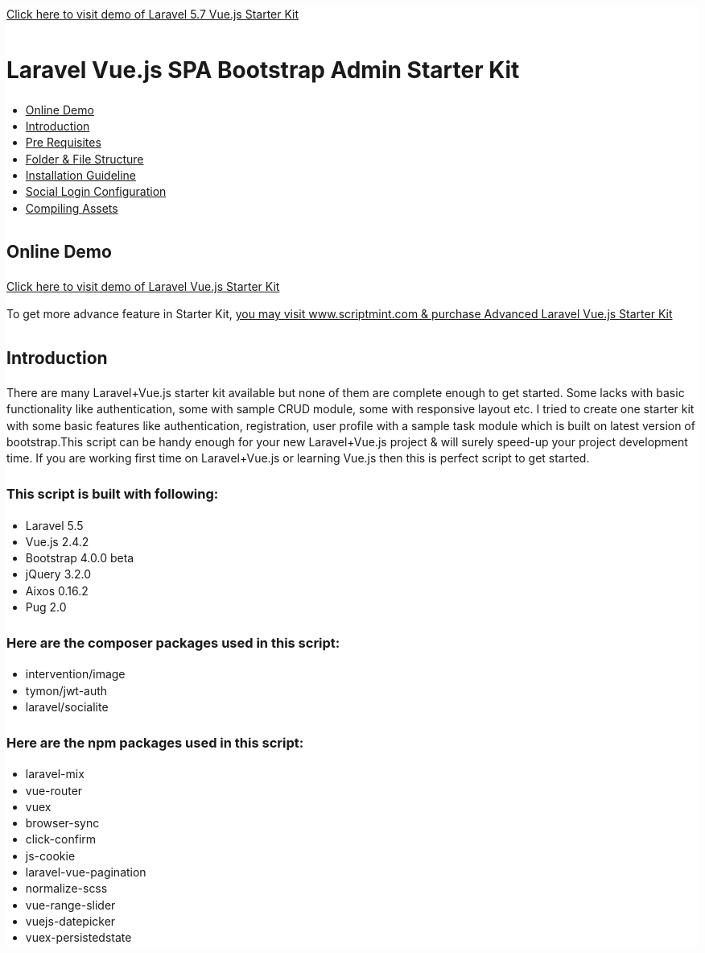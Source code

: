 [Click here to visit demo of Laravel 5.7 Vue.js Starter Kit](https://laravue.scriptmint.com)

# Laravel Vue.js SPA Bootstrap Admin Starter Kit

* [Online Demo](#demo)
* [Introduction](#introduction)
* [Pre Requisites](#pre-requisites)
* [Folder & File Structure](#structure)
* [Installation Guideline](#installation)
* [Social Login Configuration](#social-login)
* [Compiling Assets](#compiling)

## Online Demo

[Click here to visit demo of Laravel Vue.js Starter Kit](https://laravue-basic.scriptmint.com)

To get more advance feature in Starter Kit, [you may visit www.scriptmint.com & purchase Advanced Laravel Vue.js Starter Kit](https://scriptmint.com/product/laravel-vue-js-spa-bootstrap-admin-starter-kit/03031506)

## Introduction

There are many Laravel+Vue.js starter kit available but none of them are complete enough to get started. Some lacks with basic functionality like authentication, some with sample CRUD module, some with responsive layout etc. I tried to create one starter kit with some basic features like authentication, registration, user profile with a sample task module which is built on latest version of bootstrap.This script can be handy enough for your new Laravel+Vue.js project & will surely speed-up your project development time. If you are working first time on Laravel+Vue.js or learning Vue.js then this is perfect script to get started.

### This script is built with following:

* Laravel 5.5
* Vue.js 2.4.2
* Bootstrap 4.0.0 beta
* jQuery 3.2.0
* Aixos 0.16.2
* Pug 2.0

### Here are the composer packages used in this script:

* intervention/image
* tymon/jwt-auth
* laravel/socialite

### Here are the npm packages used in this script:

* laravel-mix
* vue-router
* vuex
* browser-sync
* click-confirm
* js-cookie
* laravel-vue-pagination
* normalize-scss
* vue-range-slider
* vuejs-datepicker
* vuex-persistedstate
